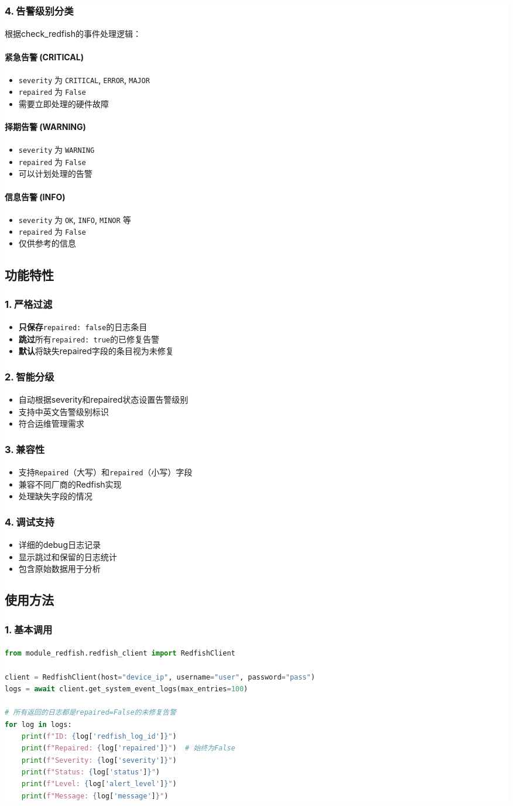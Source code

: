 ### 4. 告警级别分类

根据check_redfish的事件处理逻辑：

#### 紧急告警 (CRITICAL)
- `severity` 为 `CRITICAL`, `ERROR`, `MAJOR`
- `repaired` 为 `False`
- 需要立即处理的硬件故障

#### 择期告警 (WARNING)  
- `severity` 为 `WARNING`
- `repaired` 为 `False`
- 可以计划处理的告警

#### 信息告警 (INFO)
- `severity` 为 `OK`, `INFO`, `MINOR` 等
- `repaired` 为 `False`
- 仅供参考的信息

## 功能特性

### 1. 严格过滤
- **只保存**`repaired: false`的日志条目
- **跳过**所有`repaired: true`的已修复告警
- **默认**将缺失repaired字段的条目视为未修复

### 2. 智能分级
- 自动根据severity和repaired状态设置告警级别
- 支持中英文告警级别标识
- 符合运维管理需求

### 3. 兼容性
- 支持`Repaired`（大写）和`repaired`（小写）字段
- 兼容不同厂商的Redfish实现
- 处理缺失字段的情况

### 4. 调试支持
- 详细的debug日志记录
- 显示跳过和保留的日志统计
- 包含原始数据用于分析

## 使用方法

### 1. 基本调用

```python
from module_redfish.redfish_client import RedfishClient

client = RedfishClient(host="device_ip", username="user", password="pass")
logs = await client.get_system_event_logs(max_entries=100)

# 所有返回的日志都是repaired=False的未修复告警
for log in logs:
    print(f"ID: {log['redfish_log_id']}")
    print(f"Repaired: {log['repaired']}")  # 始终为False
    print(f"Severity: {log['severity']}")
    print(f"Status: {log['status']}")
    print(f"Level: {log['alert_level']}")
    print(f"Message: {log['message']}")
```
